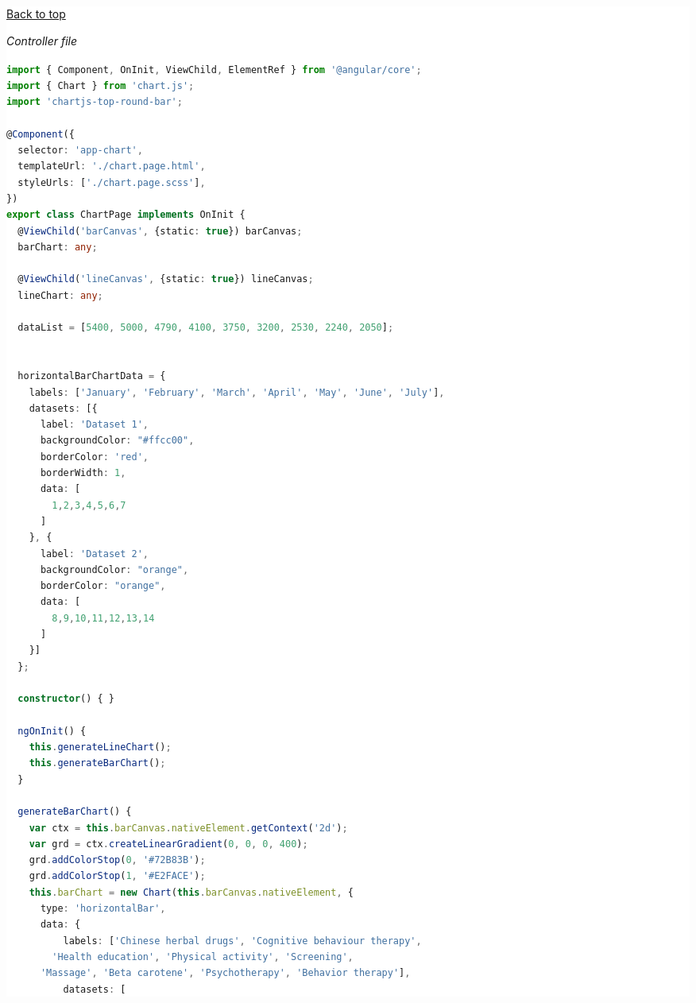 ````css
````
[Back to top](#ui-components)  

*Controller file*

````typescript
import { Component, OnInit, ViewChild, ElementRef } from '@angular/core';
import { Chart } from 'chart.js';
import 'chartjs-top-round-bar';

@Component({
  selector: 'app-chart',
  templateUrl: './chart.page.html',
  styleUrls: ['./chart.page.scss'],
})
export class ChartPage implements OnInit {
  @ViewChild('barCanvas', {static: true}) barCanvas;
  barChart: any;
  
  @ViewChild('lineCanvas', {static: true}) lineCanvas;
  lineChart: any;
  
  dataList = [5400, 5000, 4790, 4100, 3750, 3200, 2530, 2240, 2050];


  horizontalBarChartData = {
    labels: ['January', 'February', 'March', 'April', 'May', 'June', 'July'],
    datasets: [{
      label: 'Dataset 1',
      backgroundColor: "#ffcc00",
      borderColor: 'red',
      borderWidth: 1,
      data: [
        1,2,3,4,5,6,7
      ]
    }, {
      label: 'Dataset 2',
      backgroundColor: "orange",
      borderColor: "orange",
      data: [
        8,9,10,11,12,13,14
      ]
    }]
  };
    
  constructor() { }

  ngOnInit() {
    this.generateLineChart();
    this.generateBarChart();
  }

  generateBarChart() {
    var ctx = this.barCanvas.nativeElement.getContext('2d');
    var grd = ctx.createLinearGradient(0, 0, 0, 400);
    grd.addColorStop(0, '#72B83B');
    grd.addColorStop(1, '#E2FACE');
    this.barChart = new Chart(this.barCanvas.nativeElement, {
      type: 'horizontalBar',
      data: {
          labels: ['Chinese herbal drugs', 'Cognitive behaviour therapy',
        'Health education', 'Physical activity', 'Screening',
      'Massage', 'Beta carotene', 'Psychotherapy', 'Behavior therapy'],
          datasets: [
````